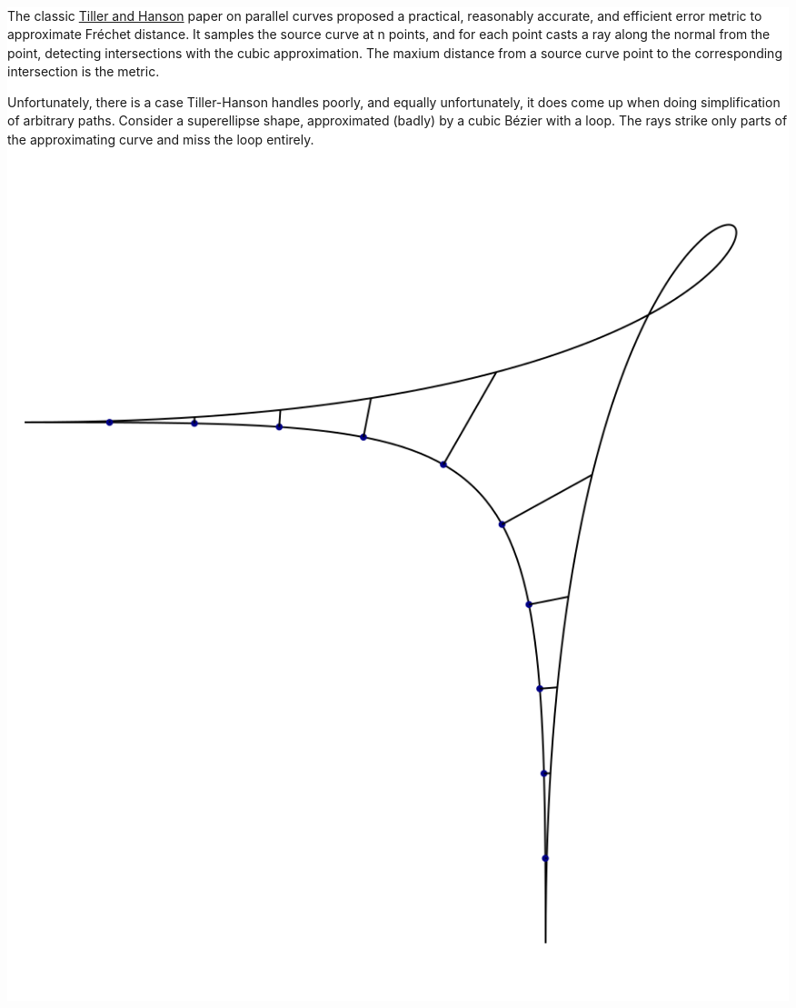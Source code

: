 The classic [Tiller and Hanson] paper on parallel curves proposed a practical, reasonably accurate, and efficient error metric to approximate Fréchet distance. It samples the source curve at n points, and for each point casts a ray along the normal from the point, detecting intersections with the cubic approximation. The maxium distance from a source curve point to the corresponding intersection is the metric.

Unfortunately, there is a case Tiller-Hanson handles poorly, and equally unfortunately, it does come up when doing simplification of arbitrary paths. Consider a superellipse shape, approximated (badly) by a cubic Bézier with a loop. The rays strike only parts of the approximating curve and miss the loop entirely.

![Failure of Tiller-Hanson metric](/assets/simplify-t-h.svg)


[Fitting cubic Bézier curves]: https://raphlinus.github.io/curves/2021/03/11/bezier-fitting.html
[Parallel curves of cubic Béziers]: https://raphlinus.github.io/curves/2022/09/09/parallel-beziers.html
[argmin]: https://crates.io/crates/argmin
[thesis]: https://levien.com/phd/thesis.pdf
[kurbo]: https://github.com/linebender/kurbo
[Fréchet distance]: https://en.wikipedia.org/wiki/Fr%C3%A9chet_distance
[Tiller and Hanson]: https://ieeexplore.ieee.org/iel5/38/4055906/04055919
[kurbo#269]: https://github.com/linebender/kurbo/pull/269
